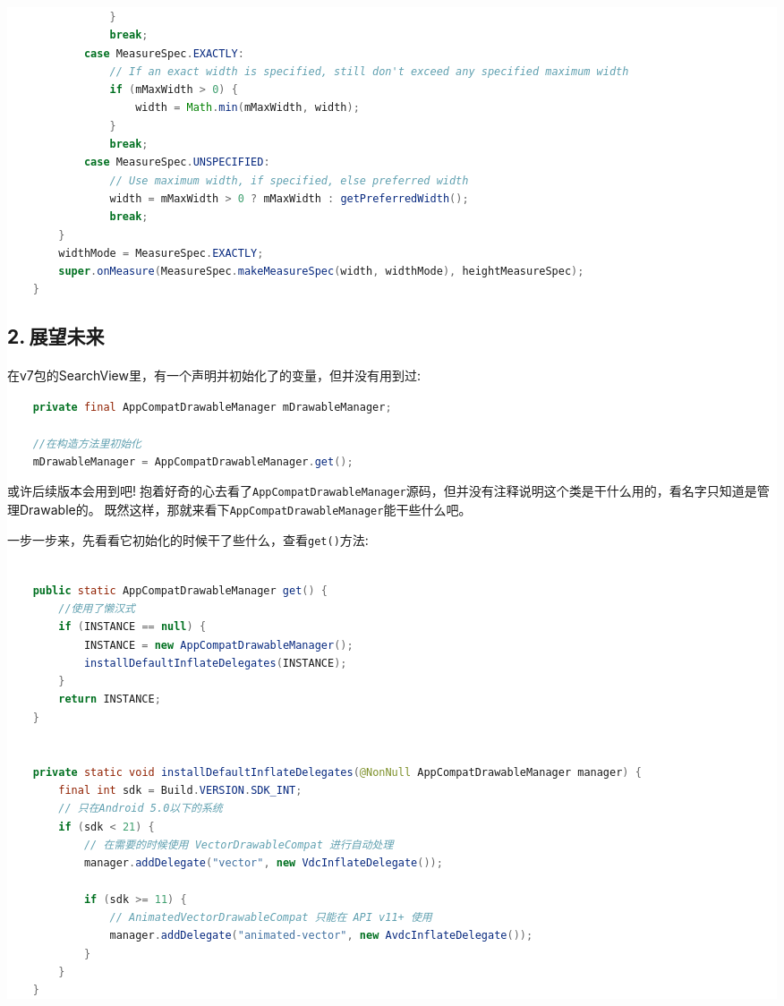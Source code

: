 ```java
                }
                break;
            case MeasureSpec.EXACTLY:
                // If an exact width is specified, still don't exceed any specified maximum width
                if (mMaxWidth > 0) {
                    width = Math.min(mMaxWidth, width);
                }
                break;
            case MeasureSpec.UNSPECIFIED:
                // Use maximum width, if specified, else preferred width
                width = mMaxWidth > 0 ? mMaxWidth : getPreferredWidth();
                break;
        }
        widthMode = MeasureSpec.EXACTLY;
        super.onMeasure(MeasureSpec.makeMeasureSpec(width, widthMode), heightMeasureSpec);
    }

```

## <div id="future">2. 展望未来</div>

在v7包的SearchView里，有一个声明并初始化了的变量，但并没有用到过:

```java
    private final AppCompatDrawableManager mDrawableManager;

    //在构造方法里初始化
    mDrawableManager = AppCompatDrawableManager.get();
```

或许后续版本会用到吧! 抱着好奇的心去看了`AppCompatDrawableManager`源码，但并没有注释说明这个类是干什么用的，看名字只知道是管理Drawable的。
既然这样，那就来看下`AppCompatDrawableManager`能干些什么吧。

一步一步来，先看看它初始化的时候干了些什么，查看`get()`方法:

```java

    public static AppCompatDrawableManager get() {
        //使用了懒汉式
        if (INSTANCE == null) {
            INSTANCE = new AppCompatDrawableManager();
            installDefaultInflateDelegates(INSTANCE);
        }
        return INSTANCE;
    }


    private static void installDefaultInflateDelegates(@NonNull AppCompatDrawableManager manager) {
        final int sdk = Build.VERSION.SDK_INT;
        // 只在Android 5.0以下的系统
        if (sdk < 21) {
            // 在需要的时候使用 VectorDrawableCompat 进行自动处理
            manager.addDelegate("vector", new VdcInflateDelegate());

            if (sdk >= 11) {
                // AnimatedVectorDrawableCompat 只能在 API v11+ 使用
                manager.addDelegate("animated-vector", new AvdcInflateDelegate());
            }
        }
    }

```
